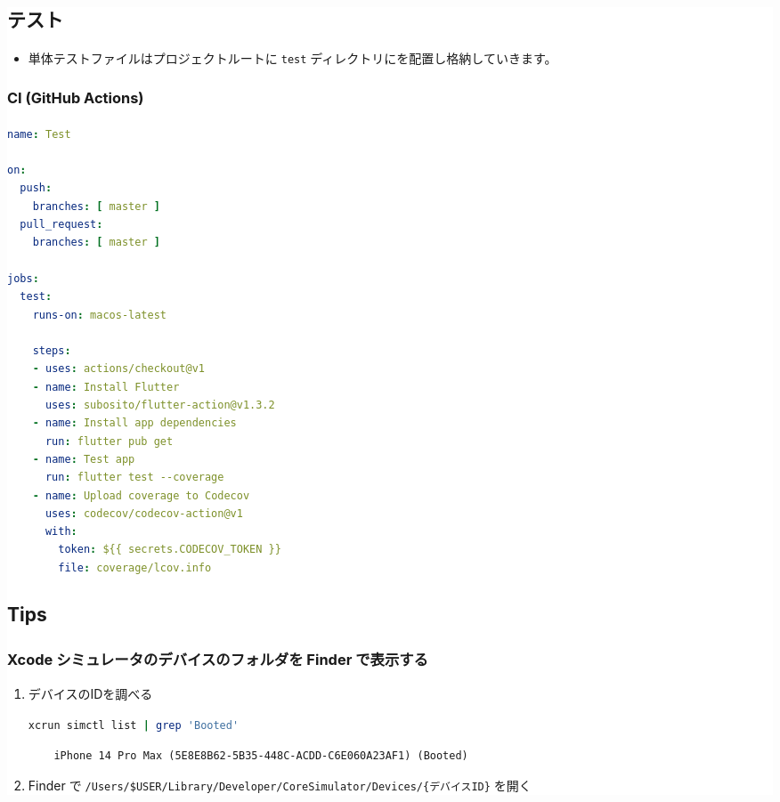 ## テスト

- 単体テストファイルはプロジェクトルートに `test` ディレクトリにを配置し格納していきます。

### CI (GitHub Actions)

```yaml title="ワークフローの例"
name: Test

on:
  push:
    branches: [ master ]
  pull_request:
    branches: [ master ]

jobs:
  test:
    runs-on: macos-latest

    steps:
    - uses: actions/checkout@v1
    - name: Install Flutter
      uses: subosito/flutter-action@v1.3.2
    - name: Install app dependencies
      run: flutter pub get
    - name: Test app
      run: flutter test --coverage
    - name: Upload coverage to Codecov
      uses: codecov/codecov-action@v1
      with:
        token: ${{ secrets.CODECOV_TOKEN }}
        file: coverage/lcov.info

```

## Tips

### Xcode シミュレータのデバイスのフォルダを Finder で表示する

1. デバイスのIDを調べる
   ```bash
   xcrun simctl list | grep 'Booted'
   ```
   ```text title="出力結果の例"
       iPhone 14 Pro Max (5E8E8B62-5B35-448C-ACDD-C6E060A23AF1) (Booted)
   ```
2. Finder で `/Users/$USER/Library/Developer/CoreSimulator/Devices/{デバイスID}` を開く
